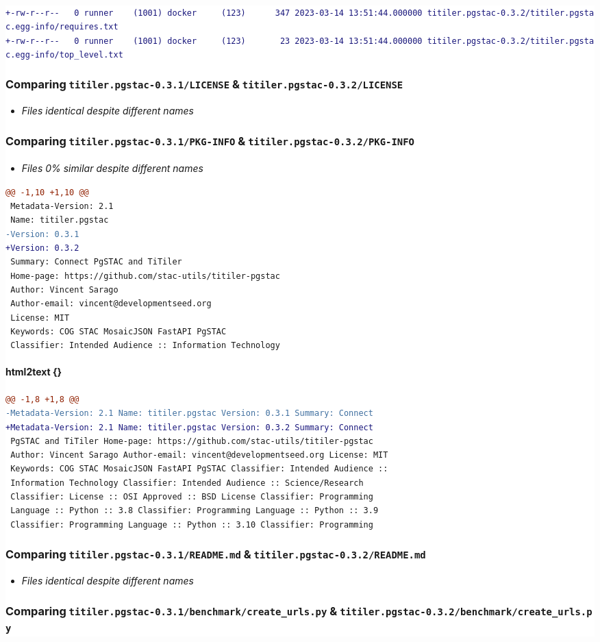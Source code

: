 ```diff
+-rw-r--r--   0 runner    (1001) docker     (123)      347 2023-03-14 13:51:44.000000 titiler.pgstac-0.3.2/titiler.pgstac.egg-info/requires.txt
+-rw-r--r--   0 runner    (1001) docker     (123)       23 2023-03-14 13:51:44.000000 titiler.pgstac-0.3.2/titiler.pgstac.egg-info/top_level.txt
```

### Comparing `titiler.pgstac-0.3.1/LICENSE` & `titiler.pgstac-0.3.2/LICENSE`

 * *Files identical despite different names*

### Comparing `titiler.pgstac-0.3.1/PKG-INFO` & `titiler.pgstac-0.3.2/PKG-INFO`

 * *Files 0% similar despite different names*

```diff
@@ -1,10 +1,10 @@
 Metadata-Version: 2.1
 Name: titiler.pgstac
-Version: 0.3.1
+Version: 0.3.2
 Summary: Connect PgSTAC and TiTiler
 Home-page: https://github.com/stac-utils/titiler-pgstac
 Author: Vincent Sarago
 Author-email: vincent@developmentseed.org
 License: MIT
 Keywords: COG STAC MosaicJSON FastAPI PgSTAC
 Classifier: Intended Audience :: Information Technology
```

#### html2text {}

```diff
@@ -1,8 +1,8 @@
-Metadata-Version: 2.1 Name: titiler.pgstac Version: 0.3.1 Summary: Connect
+Metadata-Version: 2.1 Name: titiler.pgstac Version: 0.3.2 Summary: Connect
 PgSTAC and TiTiler Home-page: https://github.com/stac-utils/titiler-pgstac
 Author: Vincent Sarago Author-email: vincent@developmentseed.org License: MIT
 Keywords: COG STAC MosaicJSON FastAPI PgSTAC Classifier: Intended Audience ::
 Information Technology Classifier: Intended Audience :: Science/Research
 Classifier: License :: OSI Approved :: BSD License Classifier: Programming
 Language :: Python :: 3.8 Classifier: Programming Language :: Python :: 3.9
 Classifier: Programming Language :: Python :: 3.10 Classifier: Programming
```

### Comparing `titiler.pgstac-0.3.1/README.md` & `titiler.pgstac-0.3.2/README.md`

 * *Files identical despite different names*

### Comparing `titiler.pgstac-0.3.1/benchmark/create_urls.py` & `titiler.pgstac-0.3.2/benchmark/create_urls.py`
